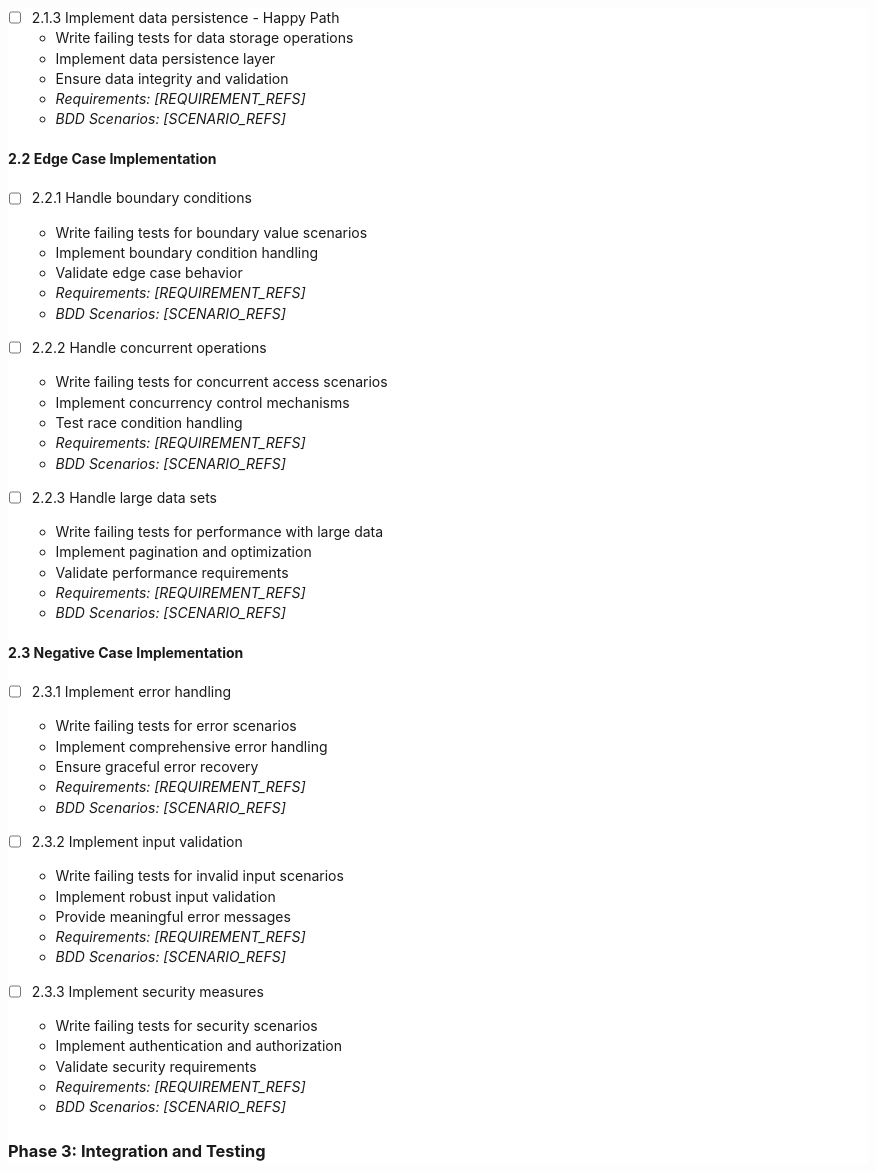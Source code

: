 - [ ] 2.1.3 Implement data persistence - Happy Path
  - Write failing tests for data storage operations
  - Implement data persistence layer
  - Ensure data integrity and validation
  - _Requirements: [REQUIREMENT_REFS]_
  - _BDD Scenarios: [SCENARIO_REFS]_

#### 2.2 Edge Case Implementation

- [ ] 2.2.1 Handle boundary conditions
  - Write failing tests for boundary value scenarios
  - Implement boundary condition handling
  - Validate edge case behavior
  - _Requirements: [REQUIREMENT_REFS]_
  - _BDD Scenarios: [SCENARIO_REFS]_

- [ ] 2.2.2 Handle concurrent operations
  - Write failing tests for concurrent access scenarios
  - Implement concurrency control mechanisms
  - Test race condition handling
  - _Requirements: [REQUIREMENT_REFS]_
  - _BDD Scenarios: [SCENARIO_REFS]_

- [ ] 2.2.3 Handle large data sets
  - Write failing tests for performance with large data
  - Implement pagination and optimization
  - Validate performance requirements
  - _Requirements: [REQUIREMENT_REFS]_
  - _BDD Scenarios: [SCENARIO_REFS]_

#### 2.3 Negative Case Implementation

- [ ] 2.3.1 Implement error handling
  - Write failing tests for error scenarios
  - Implement comprehensive error handling
  - Ensure graceful error recovery
  - _Requirements: [REQUIREMENT_REFS]_
  - _BDD Scenarios: [SCENARIO_REFS]_

- [ ] 2.3.2 Implement input validation
  - Write failing tests for invalid input scenarios
  - Implement robust input validation
  - Provide meaningful error messages
  - _Requirements: [REQUIREMENT_REFS]_
  - _BDD Scenarios: [SCENARIO_REFS]_

- [ ] 2.3.3 Implement security measures
  - Write failing tests for security scenarios
  - Implement authentication and authorization
  - Validate security requirements
  - _Requirements: [REQUIREMENT_REFS]_
  - _BDD Scenarios: [SCENARIO_REFS]_

### Phase 3: Integration and Testing
